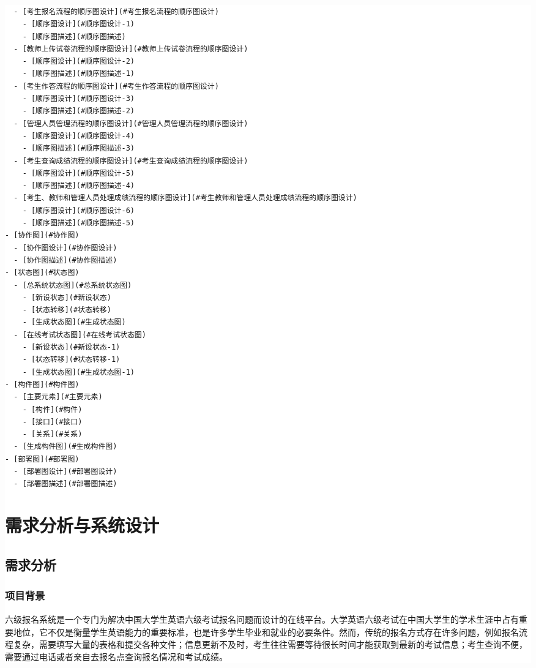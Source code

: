       - [考生报名流程的顺序图设计](#考生报名流程的顺序图设计)
        - [顺序图设计](#顺序图设计-1)
        - [顺序图描述](#顺序图描述)
      - [教师上传试卷流程的顺序图设计](#教师上传试卷流程的顺序图设计)
        - [顺序图设计](#顺序图设计-2)
        - [顺序图描述](#顺序图描述-1)
      - [考生作答流程的顺序图设计](#考生作答流程的顺序图设计)
        - [顺序图设计](#顺序图设计-3)
        - [顺序图描述](#顺序图描述-2)
      - [管理人员管理流程的顺序图设计](#管理人员管理流程的顺序图设计)
        - [顺序图设计](#顺序图设计-4)
        - [顺序图描述](#顺序图描述-3)
      - [考生查询成绩流程的顺序图设计](#考生查询成绩流程的顺序图设计)
        - [顺序图设计](#顺序图设计-5)
        - [顺序图描述](#顺序图描述-4)
      - [考生、教师和管理人员处理成绩流程的顺序图设计](#考生教师和管理人员处理成绩流程的顺序图设计)
        - [顺序图设计](#顺序图设计-6)
        - [顺序图描述](#顺序图描述-5)
    - [协作图](#协作图)
      - [协作图设计](#协作图设计)
      - [协作图描述](#协作图描述)
    - [状态图](#状态图)
      - [总系统状态图](#总系统状态图)
        - [新设状态](#新设状态)
        - [状态转移](#状态转移)
        - [生成状态图](#生成状态图)
      - [在线考试状态图](#在线考试状态图)
        - [新设状态](#新设状态-1)
        - [状态转移](#状态转移-1)
        - [生成状态图](#生成状态图-1)
    - [构件图](#构件图)
      - [主要元素](#主要元素)
        - [构件](#构件)
        - [接口](#接口)
        - [关系](#关系)
      - [生成构件图](#生成构件图)
    - [部署图](#部署图)
      - [部署图设计](#部署图设计)
      - [部署图描述](#部署图描述)


# 需求分析与系统设计

## 需求分析

### 项目背景

  六级报名系统是一个专门为解决中国大学生英语六级考试报名问题而设计的在线平台。大学英语六级考试在中国大学生的学术生涯中占有重要地位，它不仅是衡量学生英语能力的重要标准，也是许多学生毕业和就业的必要条件。然而，传统的报名方式存在许多问题，例如报名流程复杂，需要填写大量的表格和提交各种文件；信息更新不及时，考生往往需要等待很长时间才能获取到最新的考试信息；考生查询不便，需要通过电话或者亲自去报名点查询报名情况和考试成绩。
